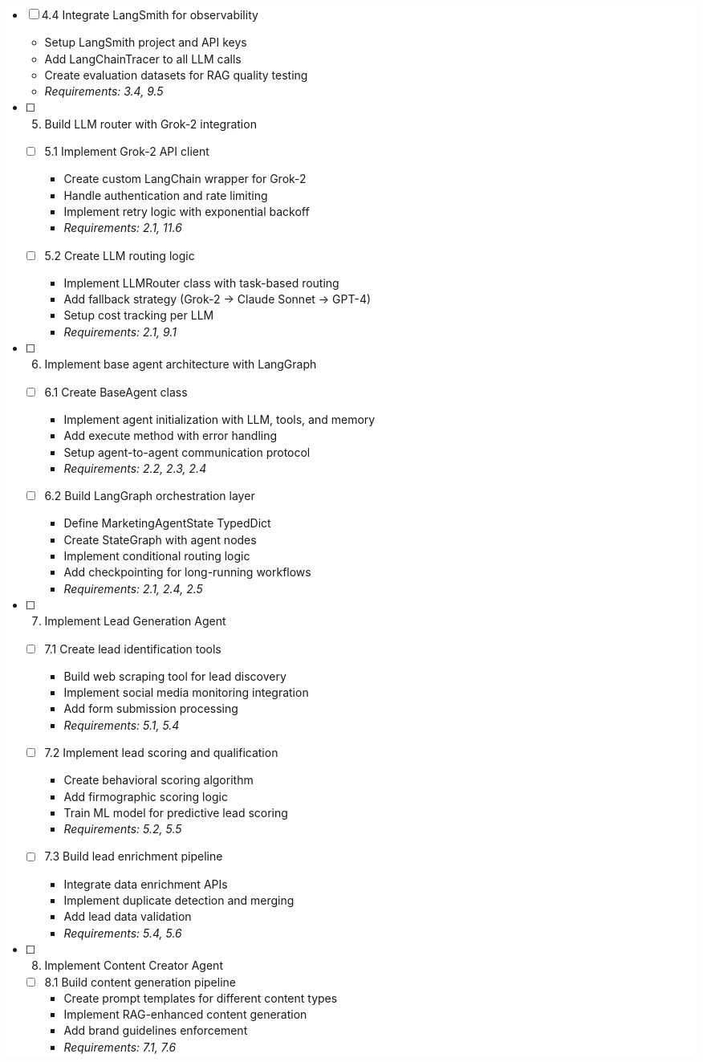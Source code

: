   - [ ] 4.4 Integrate LangSmith for observability
    - Setup LangSmith project and API keys
    - Add LangChainTracer to all LLM calls
    - Create evaluation datasets for RAG quality testing
    - _Requirements: 3.4, 9.5_

- [ ] 5. Build LLM router with Grok-2 integration
  - [ ] 5.1 Implement Grok-2 API client
    - Create custom LangChain wrapper for Grok-2
    - Handle authentication and rate limiting
    - Implement retry logic with exponential backoff
    - _Requirements: 2.1, 11.6_
  
  - [ ] 5.2 Create LLM routing logic
    - Implement LLMRouter class with task-based routing
    - Add fallback strategy (Grok-2 → Claude Sonnet → GPT-4)
    - Setup cost tracking per LLM
    - _Requirements: 2.1, 9.1_

- [ ] 6. Implement base agent architecture with LangGraph
  - [ ] 6.1 Create BaseAgent class
    - Implement agent initialization with LLM, tools, and memory
    - Add execute method with error handling
    - Setup agent-to-agent communication protocol
    - _Requirements: 2.2, 2.3, 2.4_
  
  - [ ] 6.2 Build LangGraph orchestration layer
    - Define MarketingAgentState TypedDict
    - Create StateGraph with agent nodes
    - Implement conditional routing logic
    - Add checkpointing for long-running workflows
    - _Requirements: 2.1, 2.4, 2.5_

- [ ] 7. Implement Lead Generation Agent
  - [ ] 7.1 Create lead identification tools
    - Build web scraping tool for lead discovery
    - Implement social media monitoring integration
    - Add form submission processing
    - _Requirements: 5.1, 5.4_
  
  - [ ] 7.2 Implement lead scoring and qualification
    - Create behavioral scoring algorithm
    - Add firmographic scoring logic
    - Train ML model for predictive lead scoring
    - _Requirements: 5.2, 5.5_
  
  - [ ] 7.3 Build lead enrichment pipeline
    - Integrate data enrichment APIs
    - Implement duplicate detection and merging
    - Add lead data validation
    - _Requirements: 5.4, 5.6_

- [ ] 8. Implement Content Creator Agent
  - [ ] 8.1 Build content generation pipeline
    - Create prompt templates for different content types
    - Implement RAG-enhanced content generation
    - Add brand guidelines enforcement
    - _Requirements: 7.1, 7.6_
  